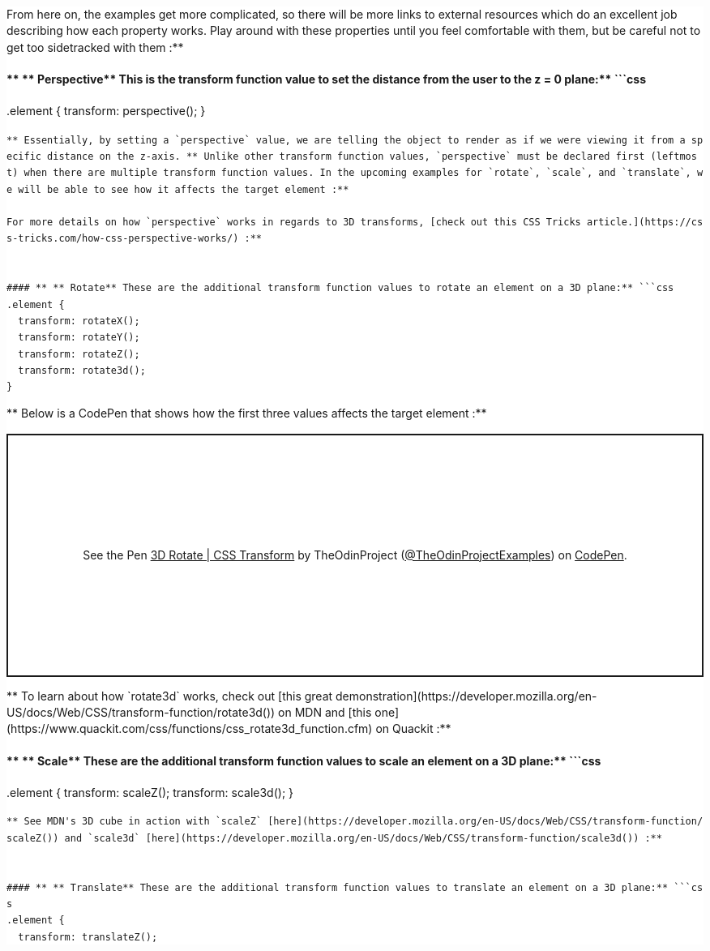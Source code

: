 From here on, the examples get more complicated, so there will be more links to external resources which do an excellent job describing how each property works. Play around with these properties until you feel comfortable with them, but be careful not to get too sidetracked with them :**


#### ** ** Perspective** This is the transform function value to set the distance from the user to the z = 0 plane:** ```css
.element {
  transform: perspective();
}
```
** Essentially, by setting a `perspective` value, we are telling the object to render as if we were viewing it from a specific distance on the z-axis. ** Unlike other transform function values, `perspective` must be declared first (leftmost) when there are multiple transform function values. In the upcoming examples for `rotate`, `scale`, and `translate`, we will be able to see how it affects the target element :**

For more details on how `perspective` works in regards to 3D transforms, [check out this CSS Tricks article.](https://css-tricks.com/how-css-perspective-works/) :**


#### ** ** Rotate** These are the additional transform function values to rotate an element on a 3D plane:** ```css
.element {
  transform: rotateX();
  transform: rotateY();
  transform: rotateZ();
  transform: rotate3d();
}
```
** Below is a CodePen that shows how the first three values affects the target element :**

<p class="codepen" data-height="300" data-theme-id="dark" data-default-tab="css,result" data-slug-hash="PoJwozR" data-editable="true" data-user="TheOdinProjectExamples" style="height: 300px; box-sizing: border-box; display: flex; align-items: center; justify-content: center; border: 2px solid; margin: 1em 0; padding: 1em;">
  <span>See the Pen <a href="https://codepen.io/TheOdinProjectExamples/pen/PoJwozR">
  3D Rotate | CSS Transform</a> by TheOdinProject (<a href="https://codepen.io/TheOdinProjectExamples">@TheOdinProjectExamples</a>)
  on <a href="https://codepen.io">CodePen</a>.</span>

</p>

<script async src="https://cpwebassets.codepen.io/assets/embed/ei.js"></script>** To learn about how `rotate3d` works, check out [this great demonstration](https://developer.mozilla.org/en-US/docs/Web/CSS/transform-function/rotate3d()) on MDN and [this one](https://www.quackit.com/css/functions/css_rotate3d_function.cfm) on Quackit :**


#### ** ** Scale** These are the additional transform function values to scale an element on a 3D plane:** ```css
.element {
  transform: scaleZ();
  transform: scale3d();
}
```
** See MDN's 3D cube in action with `scaleZ` [here](https://developer.mozilla.org/en-US/docs/Web/CSS/transform-function/scaleZ()) and `scale3d` [here](https://developer.mozilla.org/en-US/docs/Web/CSS/transform-function/scale3d()) :**


#### ** ** Translate** These are the additional transform function values to translate an element on a 3D plane:** ```css
.element {
  transform: translateZ();
```